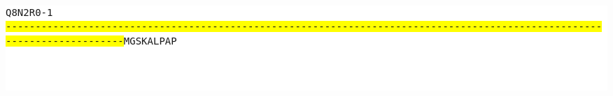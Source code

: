 <pre style='font-size:14px; font-family:monospace;'>Q8N2R0-1
<span style='background-color: yellow;'>-</span><span style='background-color: yellow;'>-</span><span style='background-color: yellow;'>-</span><span style='background-color: yellow;'>-</span><span style='background-color: yellow;'>-</span><span style='background-color: yellow;'>-</span><span style='background-color: yellow;'>-</span><span style='background-color: yellow;'>-</span><span style='background-color: yellow;'>-</span><span style='background-color: yellow;'>-</span><span style='background-color: yellow;'>-</span><span style='background-color: yellow;'>-</span><span style='background-color: yellow;'>-</span><span style='background-color: yellow;'>-</span><span style='background-color: yellow;'>-</span><span style='background-color: yellow;'>-</span><span style='background-color: yellow;'>-</span><span style='background-color: yellow;'>-</span><span style='background-color: yellow;'>-</span><span style='background-color: yellow;'>-</span><span style='background-color: yellow;'>-</span><span style='background-color: yellow;'>-</span><span style='background-color: yellow;'>-</span><span style='background-color: yellow;'>-</span><span style='background-color: yellow;'>-</span><span style='background-color: yellow;'>-</span><span style='background-color: yellow;'>-</span><span style='background-color: yellow;'>-</span><span style='background-color: yellow;'>-</span><span style='background-color: yellow;'>-</span><span style='background-color: yellow;'>-</span><span style='background-color: yellow;'>-</span><span style='background-color: yellow;'>-</span><span style='background-color: yellow;'>-</span><span style='background-color: yellow;'>-</span><span style='background-color: yellow;'>-</span><span style='background-color: yellow;'>-</span><span style='background-color: yellow;'>-</span><span style='background-color: yellow;'>-</span><span style='background-color: yellow;'>-</span><span style='background-color: yellow;'>-</span><span style='background-color: yellow;'>-</span><span style='background-color: yellow;'>-</span><span style='background-color: yellow;'>-</span><span style='background-color: yellow;'>-</span><span style='background-color: yellow;'>-</span><span style='background-color: yellow;'>-</span><span style='background-color: yellow;'>-</span><span style='background-color: yellow;'>-</span><span style='background-color: yellow;'>-</span><span style='background-color: yellow;'>-</span><span style='background-color: yellow;'>-</span><span style='background-color: yellow;'>-</span><span style='background-color: yellow;'>-</span><span style='background-color: yellow;'>-</span><span style='background-color: yellow;'>-</span><span style='background-color: yellow;'>-</span><span style='background-color: yellow;'>-</span><span style='background-color: yellow;'>-</span><span style='background-color: yellow;'>-</span><span style='background-color: yellow;'>-</span><span style='background-color: yellow;'>-</span><span style='background-color: yellow;'>-</span><span style='background-color: yellow;'>-</span><span style='background-color: yellow;'>-</span><span style='background-color: yellow;'>-</span><span style='background-color: yellow;'>-</span><span style='background-color: yellow;'>-</span><span style='background-color: yellow;'>-</span><span style='background-color: yellow;'>-</span><span style='background-color: yellow;'>-</span><span style='background-color: yellow;'>-</span><span style='background-color: yellow;'>-</span><span style='background-color: yellow;'>-</span><span style='background-color: yellow;'>-</span><span style='background-color: yellow;'>-</span><span style='background-color: yellow;'>-</span><span style='background-color: yellow;'>-</span><span style='background-color: yellow;'>-</span><span style='background-color: yellow;'>-</span><span style='background-color: yellow;'>-</span><span style='background-color: yellow;'>-</span><span style='background-color: yellow;'>-</span><span style='background-color: yellow;'>-</span><span style='background-color: yellow;'>-</span><span style='background-color: yellow;'>-</span><span style='background-color: yellow;'>-</span><span style='background-color: yellow;'>-</span><span style='background-color: yellow;'>-</span><span style='background-color: yellow;'>-</span><span style='background-color: yellow;'>-</span><span style='background-color: yellow;'>-</span><span style='background-color: yellow;'>-</span><span style='background-color: yellow;'>-</span><span style='background-color: yellow;'>-</span><span style='background-color: yellow;'>-</span><span style='background-color: yellow;'>-</span><span style='background-color: yellow;'>-</span><span style='background-color: yellow;'>-</span><span style='background-color: yellow;'>-</span><span style='background-color: yellow;'>-</span><span style='background-color: yellow;'>-</span><span style='background-color: yellow;'>-</span><span style='background-color: yellow;'>-</span><span style='background-color: yellow;'>-</span><span style='background-color: yellow;'>-</span><span style='background-color: yellow;'>-</span><span style='background-color: yellow;'>-</span><span style='background-color: yellow;'>-</span><span style='background-color: yellow;'>-</span><span style='background-color: yellow;'>-</span><span style='background-color: yellow;'>-</span><span style='background-color: yellow;'>-</span><span style='background-color: yellow;'>-</span><span style='background-color: yellow;'>-</span><span style='background-color: yellow;'>-</span><span style='background-color: yellow;'>-</span><span style='background-color: yellow;'>-</span><span style='background-color: yellow;'>-</span><span style='background-color: yellow;'>-</span><span style='background-color: yellow;'>-</span><span>M</span><span>G</span><span>S</span><span>K</span><span>A</span><span>L</span><span>P</span><span>A</span><span>P</span>